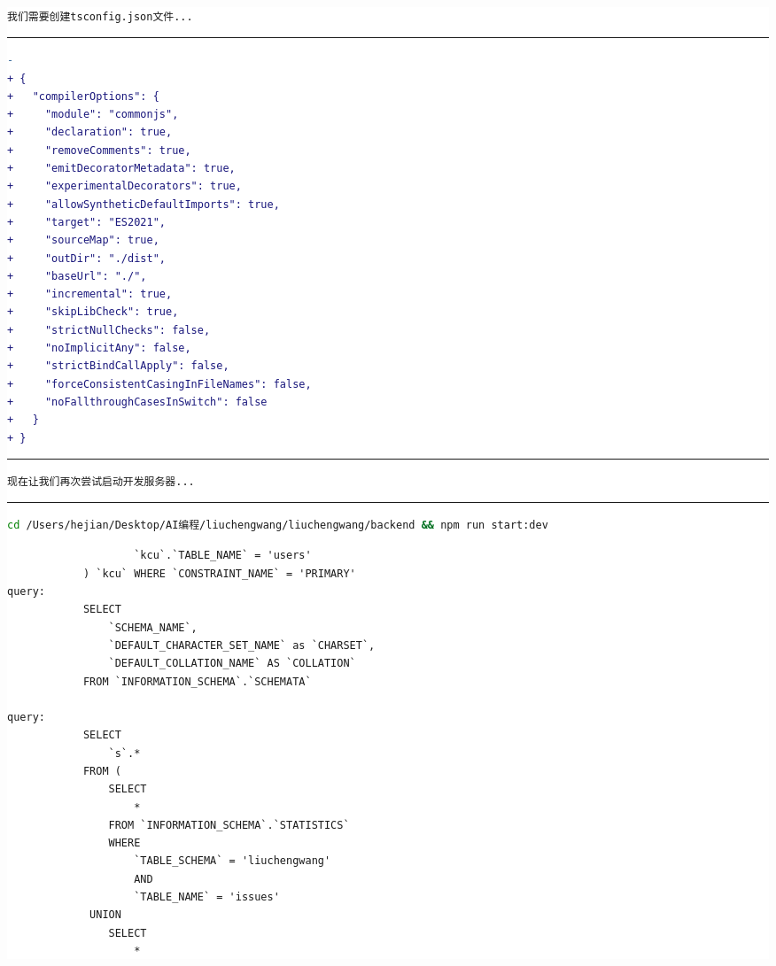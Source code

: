
```thinking
我们需要创建tsconfig.json文件...
```

---

```diff
- 
+ {
+   "compilerOptions": {
+     "module": "commonjs",
+     "declaration": true,
+     "removeComments": true,
+     "emitDecoratorMetadata": true,
+     "experimentalDecorators": true,
+     "allowSyntheticDefaultImports": true,
+     "target": "ES2021",
+     "sourceMap": true,
+     "outDir": "./dist",
+     "baseUrl": "./",
+     "incremental": true,
+     "skipLibCheck": true,
+     "strictNullChecks": false,
+     "noImplicitAny": false,
+     "strictBindCallApply": false,
+     "forceConsistentCasingInFileNames": false,
+     "noFallthroughCasesInSwitch": false
+   }
+ } 
```

---

```thinking
现在让我们再次尝试启动开发服务器...
```

---

```bash
cd /Users/hejian/Desktop/AI编程/liuchengwang/liuchengwang/backend && npm run start:dev
```

```
                    `kcu`.`TABLE_NAME` = 'users'
            ) `kcu` WHERE `CONSTRAINT_NAME` = 'PRIMARY'
query: 
            SELECT
                `SCHEMA_NAME`,
                `DEFAULT_CHARACTER_SET_NAME` as `CHARSET`,
                `DEFAULT_COLLATION_NAME` AS `COLLATION`
            FROM `INFORMATION_SCHEMA`.`SCHEMATA`
            
query: 
            SELECT
                `s`.*
            FROM (
                SELECT
                    *
                FROM `INFORMATION_SCHEMA`.`STATISTICS`
                WHERE
                    `TABLE_SCHEMA` = 'liuchengwang'
                    AND
                    `TABLE_NAME` = 'issues'
             UNION 
                SELECT
                    *
```